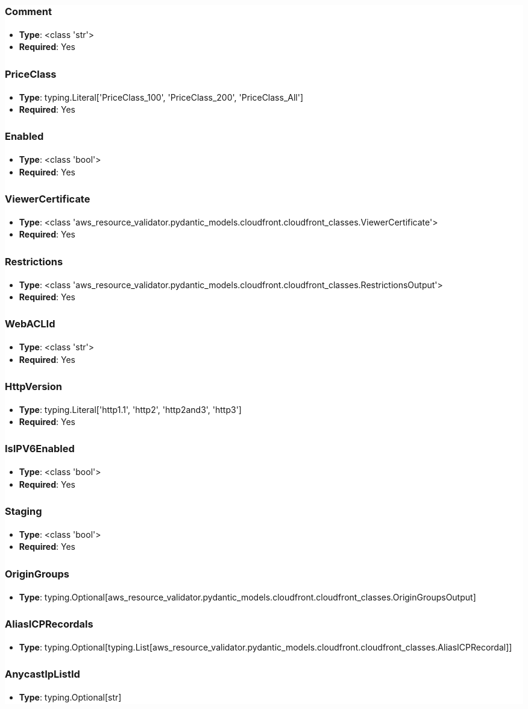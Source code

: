 ### Comment
- **Type**: <class 'str'>
- **Required**: Yes

### PriceClass
- **Type**: typing.Literal['PriceClass_100', 'PriceClass_200', 'PriceClass_All']
- **Required**: Yes

### Enabled
- **Type**: <class 'bool'>
- **Required**: Yes

### ViewerCertificate
- **Type**: <class 'aws_resource_validator.pydantic_models.cloudfront.cloudfront_classes.ViewerCertificate'>
- **Required**: Yes

### Restrictions
- **Type**: <class 'aws_resource_validator.pydantic_models.cloudfront.cloudfront_classes.RestrictionsOutput'>
- **Required**: Yes

### WebACLId
- **Type**: <class 'str'>
- **Required**: Yes

### HttpVersion
- **Type**: typing.Literal['http1.1', 'http2', 'http2and3', 'http3']
- **Required**: Yes

### IsIPV6Enabled
- **Type**: <class 'bool'>
- **Required**: Yes

### Staging
- **Type**: <class 'bool'>
- **Required**: Yes

### OriginGroups
- **Type**: typing.Optional[aws_resource_validator.pydantic_models.cloudfront.cloudfront_classes.OriginGroupsOutput]

### AliasICPRecordals
- **Type**: typing.Optional[typing.List[aws_resource_validator.pydantic_models.cloudfront.cloudfront_classes.AliasICPRecordal]]

### AnycastIpListId
- **Type**: typing.Optional[str]
